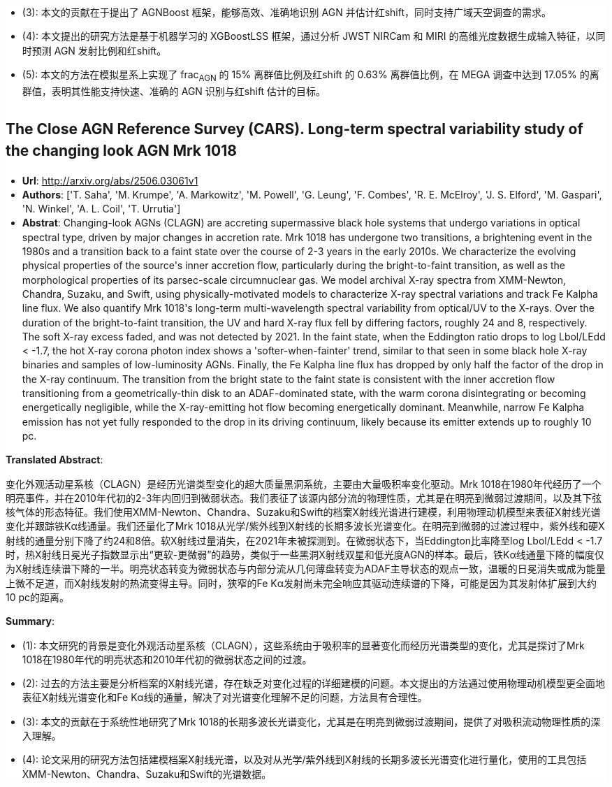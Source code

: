- (3): 本文的贡献在于提出了 AGNBoost 框架，能够高效、准确地识别 AGN 并估计红shift，同时支持广域天空调查的需求。

- (4): 本文提出的研究方法是基于机器学习的 XGBoostLSS 框架，通过分析 JWST NIRCam 和 MIRI 的高维光度数据生成输入特征，以同时预测 AGN 发射比例和红shift。

- (5): 本文的方法在模拟星系上实现了 frac$_\text{AGN}$ 的 15% 离群值比例及红shift 的 0.63% 离群值比例，在 MEGA 调查中达到 17.05% 的离群值，表明其性能支持快速、准确的 AGN 识别与红shift 估计的目标。


## The Close AGN Reference Survey (CARS). Long-term spectral variability study of the changing look AGN Mrk 1018
- **Url**: http://arxiv.org/abs/2506.03061v1
- **Authors**: ['T. Saha', 'M. Krumpe', 'A. Markowitz', 'M. Powell', 'G. Leung', 'F. Combes', 'R. E. McElroy', 'J. S. Elford', 'M. Gaspari', 'N. Winkel', 'A. L. Coil', 'T. Urrutia']
- **Abstrat**: Changing-look AGNs (CLAGN) are accreting supermassive black hole systems that undergo variations in optical spectral type, driven by major changes in accretion rate. Mrk 1018 has undergone two transitions, a brightening event in the 1980s and a transition back to a faint state over the course of 2-3 years in the early 2010s. We characterize the evolving physical properties of the source's inner accretion flow, particularly during the bright-to-faint transition, as well as the morphological properties of its parsec-scale circumnuclear gas. We model archival X-ray spectra from XMM-Newton, Chandra, Suzaku, and Swift, using physically-motivated models to characterize X-ray spectral variations and track Fe Kalpha line flux. We also quantify Mrk 1018's long-term multi-wavelength spectral variability from optical/UV to the X-rays. Over the duration of the bright-to-faint transition, the UV and hard X-ray flux fell by differing factors, roughly 24 and 8, respectively. The soft X-ray excess faded, and was not detected by 2021. In the faint state, when the Eddington ratio drops to log Lbol/LEdd < -1.7, the hot X-ray corona photon index shows a 'softer-when-fainter' trend, similar to that seen in some black hole X-ray binaries and samples of low-luminosity AGNs. Finally, the Fe Kalpha line flux has dropped by only half the factor of the drop in the X-ray continuum. The transition from the bright state to the faint state is consistent with the inner accretion flow transitioning from a geometrically-thin disk to an ADAF-dominated state, with the warm corona disintegrating or becoming energetically negligible, while the X-ray-emitting hot flow becoming energetically dominant. Meanwhile, narrow Fe Kalpha emission has not yet fully responded to the drop in its driving continuum, likely because its emitter extends up to roughly 10 pc.


**Translated Abstract**: 

变化外观活动星系核（CLAGN）是经历光谱类型变化的超大质量黑洞系统，主要由大量吸积率变化驱动。Mrk 1018在1980年代经历了一个明亮事件，并在2010年代初的2-3年内回归到微弱状态。我们表征了该源内部分流的物理性质，尤其是在明亮到微弱过渡期间，以及其下弦核气体的形态特征。我们使用XMM-Newton、Chandra、Suzaku和Swift的档案X射线光谱进行建模，利用物理动机模型来表征X射线光谱变化并跟踪铁Kα线通量。我们还量化了Mrk 1018从光学/紫外线到X射线的长期多波长光谱变化。在明亮到微弱的过渡过程中，紫外线和硬X射线的通量分别下降了约24和8倍。软X射线过量消失，在2021年未被探测到。在微弱状态下，当Eddington比率降至log Lbol/LEdd < -1.7时，热X射线日冕光子指数显示出“更软-更微弱”的趋势，类似于一些黑洞X射线双星和低光度AGN的样本。最后，铁Kα线通量下降的幅度仅为X射线连续谱下降的一半。明亮状态转变为微弱状态与内部分流从几何薄盘转变为ADAF主导状态的观点一致，温暖的日冕消失或成为能量上微不足道，而X射线发射的热流变得主导。同时，狭窄的Fe Kα发射尚未完全响应其驱动连续谱的下降，可能是因为其发射体扩展到大约10 pc的距离。

**Summary**:

- (1): 本文研究的背景是变化外观活动星系核（CLAGN），这些系统由于吸积率的显著变化而经历光谱类型的变化，尤其是探讨了Mrk 1018在1980年代的明亮状态和2010年代初的微弱状态之间的过渡。

- (2): 过去的方法主要是分析档案的X射线光谱，存在缺乏对变化过程的详细建模的问题。本文提出的方法通过使用物理动机模型更全面地表征X射线光谱变化和Fe Kα线的通量，解决了对光谱变化理解不足的问题，方法具有合理性。

- (3): 本文的贡献在于系统性地研究了Mrk 1018的长期多波长光谱变化，尤其是在明亮到微弱过渡期间，提供了对吸积流动物理性质的深入理解。

- (4): 论文采用的研究方法包括建模档案X射线光谱，以及对从光学/紫外线到X射线的长期多波长光谱变化进行量化，使用的工具包括XMM-Newton、Chandra、Suzaku和Swift的光谱数据。
